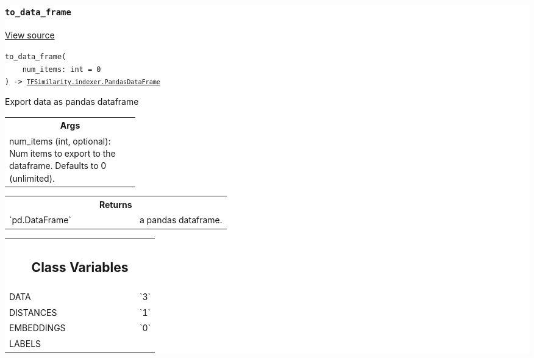 <h3 id="to_data_frame"><code>to_data_frame</code></h3>
<a target="_blank" href="https://github.com/tensorflow/similarity/blob/main/tensorflow_similarity/indexer.py#L657-L667">View source</a>
<pre class="devsite-click-to-copy prettyprint lang-py tfo-signature-link">
<code>to_data_frame(
    num_items: int = 0
) -> <a href="../../TFSimilarity/indexer/PandasDataFrame.md"><code>TFSimilarity.indexer.PandasDataFrame</code></a>
</code></pre>
Export data as pandas dataframe


 <table class="responsive fixed orange">
<colgroup><col width="214px"><col></colgroup>
<tr><th colspan="2">Args</th></tr>
<tr class="alt">
<td colspan="2">
num_items (int, optional): Num items to export to the dataframe.
Defaults to 0 (unlimited).
</td>
</tr>
</table>


 <table class="responsive fixed orange">
<colgroup><col width="214px"><col></colgroup>
<tr><th colspan="2">Returns</th></tr>
<tr>
<td>
`pd.DataFrame`
</td>
<td>
a pandas dataframe.
</td>
</tr>
</table>




 <table class="responsive fixed orange">
<colgroup><col width="214px"><col></colgroup>
<tr><th colspan="2"><h2 class="add-link">Class Variables</h2></th></tr>
<tr>
<td>
DATA<a id="DATA"></a>
</td>
<td>
`3`
</td>
</tr><tr>
<td>
DISTANCES<a id="DISTANCES"></a>
</td>
<td>
`1`
</td>
</tr><tr>
<td>
EMBEDDINGS<a id="EMBEDDINGS"></a>
</td>
<td>
`0`
</td>
</tr><tr>
<td>
LABELS<a id="LABELS"></a>